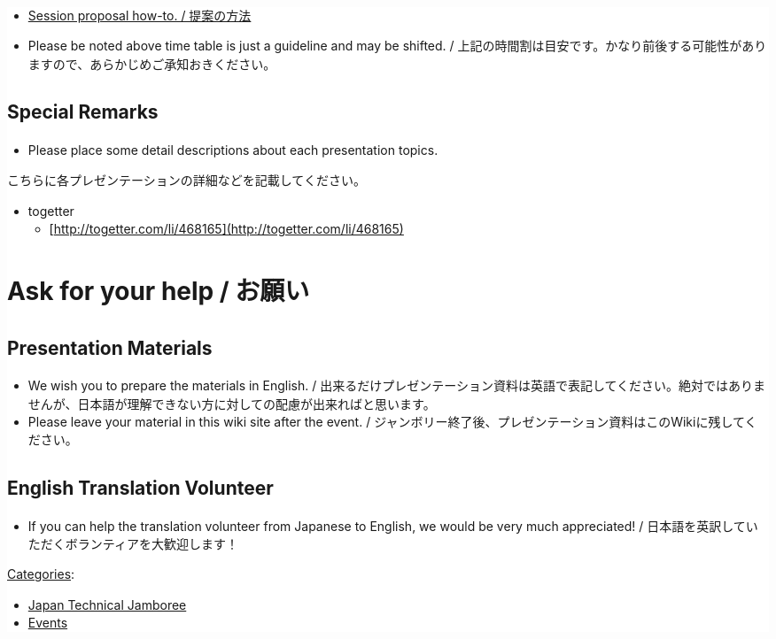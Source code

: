 </ul></td>
<td align="left"><ul>
<li><a href="http://elinux.org/Japan_TJ_Session_Proposal" title="Japan TJ Session Proposal">Session proposal how-to. / 提案の方法</a></li>
</ul></td>
</tr>
</tbody>
</table>

-   Please be noted above time table is just a guideline and may be
    shifted. /
    上記の時間割は目安です。かなり前後する可能性がありますので、あらかじめご承知おきください。

## Special Remarks

-   Please place some detail descriptions about each presentation
    topics.

こちらに各プレゼンテーションの詳細などを記載してください。

-   togetter
    -   [http://togetter.com/li/468165](http://togetter.com/li/468165)

# Ask for your help / お願い

## Presentation Materials

-   We wish you to prepare the materials in English. /
    出来るだけプレゼンテーション資料は英語で表記してください。絶対ではありませんが、日本語が理解できない方に対しての配慮が出来ればと思います。
-   Please leave your material in this wiki site after the event. /
    ジャンボリー終了後、プレゼンテーション資料はこのWikiに残してください。

## English Translation Volunteer

-   If you can help the translation volunteer from Japanese to English,
    we would be very much appreciated! /
    日本語を英訳していただくボランティアを大歓迎します！


[Categories](http://eLinux.org/Special:Categories "Special:Categories"):

-   [Japan Technical
    Jamboree](http://eLinux.org/Category:Japan_Technical_Jamboree "Category:Japan Technical Jamboree")
-   [Events](http://eLinux.org/Category:Events "Category:Events")

